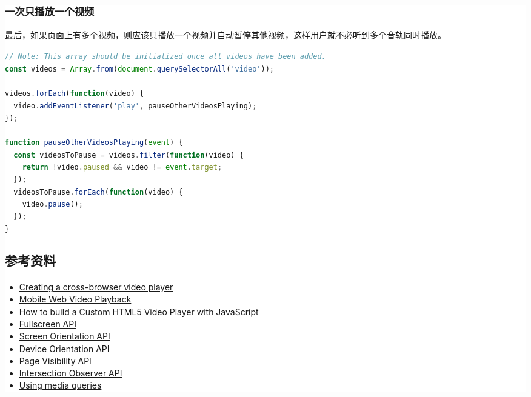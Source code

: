 ### 一次只播放一个视频

最后，如果页面上有多个视频，则应该只播放一个视频并自动暂停其他视频，这样用户就不必听到多个音轨同时播放。

```js
// Note: This array should be initialized once all videos have been added.
const videos = Array.from(document.querySelectorAll('video'));

videos.forEach(function(video) {
  video.addEventListener('play', pauseOtherVideosPlaying);
});

function pauseOtherVideosPlaying(event) {
  const videosToPause = videos.filter(function(video) {
    return !video.paused && video != event.target;
  });
  videosToPause.forEach(function(video) {
    video.pause();
  });
}
```

## 参考资料

- [Creating a cross-browser video player](https://developer.mozilla.org/en-US/docs/Web/Guide/Audio_and_video_delivery/cross_browser_video_player)
- [Mobile Web Video Playback](https://developers.google.com/web/fundamentals/media/mobile-web-video-playback)
- [How to build a Custom HTML5 Video Player with JavaScript](https://freshman.tech/custom-html5-video/)
- [Fullscreen API](https://fullscreen.spec.whatwg.org/)
- [Screen Orientation API](https://w3c.github.io/screen-orientation/)
- [Device Orientation API](https://w3c.github.io/deviceorientation/spec-source-orientation.html)
- [Page Visibility API](https://www.w3.org/TR/page-visibility/)
- [Intersection Observer API](https://developers.google.com/web/updates/2016/04/intersectionobserver)
- [Using media queries](https://developer.mozilla.org/en-US/docs/Web/CSS/Media_Queries/Using_media_queries)